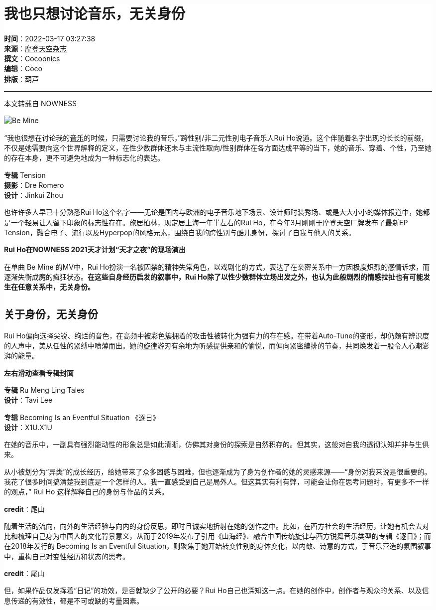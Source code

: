 # 我也只想讨论音乐，无关身份

**时间**：2022-03-17 03:27:38  
**来源**：[摩登天空杂志](https://www.163.com/dy/media/T1508406106761.html)  
**撰文**：Cocoonics  
**编辑**：Coco  
**排版**：葫芦  

---

本文转载自 NOWNESS

![Be Mine](http://cms-bucket.ws.126.net/2021/0908/01a16aeaj00qz3znu002fc000rn00rnc.jpg)

“我也很想在讨论我的[音乐](https://ent.163.com/keywords/9/f/97f34e50/1.html)的时候，只需要讨论我的音乐，”跨性别/非二元性别电子音乐人Rui Ho说道。这个伴随着名字出现的长长的前缀，不仅是她需要向这个世界解释的定义，在性少数群体还未与主流性取向/性别群体在各方面达成平等的当下，她的音乐、穿着、个性，乃至她的存在本身，更不可避免地成为一种标志化的表达。

**专辑** Tension  
**摄影**：Dre Romero  
**设计**：Jinkui Zhou  

也许许多人早已十分熟悉Rui Ho这个名字——无论是国内与欧洲的电子音乐地下场景、设计师时装秀场、或是大大小小的媒体报道中，她都是一个轻易让人留下印象的标志性存在。旅居柏林，现定居上海一年半左右的Rui Ho，在今年3月刚刚于摩登天空厂牌发布了最新EP Tension，融合电子、流行以及Hyperpop的⻛格元素，围绕自我的跨性别与酷儿身份，探讨了自我与他人的关系。

**Rui Ho在NOWNESS 2021天才计划“天才之夜”的现场演出**

在单曲 Be Mine 的MV中，Rui Ho扮演一名被囚禁的精神失常角色，以戏剧化的方式，表达了在亲密关系中一方因极度炽烈的感情诉求，而逐渐失衡成魔的疯狂状态。**在这些自身经历启发的叙事中，Rui Ho除了以性少数群体立场出发之外，也认为此般剧烈的情感拉扯也有可能发生在任意关系中，无关身份。**

## 关于身份，无关身份

Rui Ho偏向选择尖锐、绚烂的音色，在高频中被彩色簇拥着的攻击性被转化为强有力的存在感。在带着Auto-Tune的变形，却仍颇有辨识度的人声中，美从任性的紧缚中喷薄而出。她的[旋律](https://ent.163.com/keywords/6/c/65cb5f8b/1.html)游刃有余地为听感提供亲和的愉悦，而偏向紧密编排的节奏，共同焕发着一股令人心潮澎湃的能量。

**左右滑动查看专辑封面**

**专辑** Ru Meng Ling Tales  
**设计**：Tavi Lee  

**专辑** Becoming Is an Eventful Situation 《逐日》  
**设计**：X1U.X1U  

在她的音乐中，一副具有强烈能动性的形象总是如此清晰，仿佛其对身份的探索是自然积存的。但其实，这般对自我的透彻认知并非与生俱来。

从小被划分为“异类”的成长经历，给她带来了众多困惑与困难，但也逐渐成为了身为创作者的她的灵感来源——“身份对我来说是很重要的。我花了很多时间搞清楚我到底是一个怎样的人。我一直感受到自己是局外人。但这其实有利有弊，可能会让你在思考问题时，有更多不一样的观点，” Rui Ho 这样解释自己的身份与作品的关系。

**credit**：尾山

随着生活的流向，向外的生活经验与向内的身份反思，即时且诚实地折射在她的创作之中。比如，在西方社会的生活经历，让她有机会去对比和梳理自己身为中国人的文化背景意义，从而于2019年发布了引用《山海经》、融合中国传统旋律与西方锐舞音乐类型的专辑《逐日》；而在2018年发行的 Becoming Is an Eventful Situation，则聚焦于她开始转变性别的身体变化，以内敛、诗意的方式，于音乐营造的氛围叙事中，重构自己对变性经历和状态的思考。

**credit**：尾山

但，如果作品仅发挥着“日记”的功效，是否就缺少了公开的必要？Rui Ho自己也深知这一点。在她的创作中，创作者与观众的关系、以及信息传递的有效性，都是不可或缺的考量因素。
